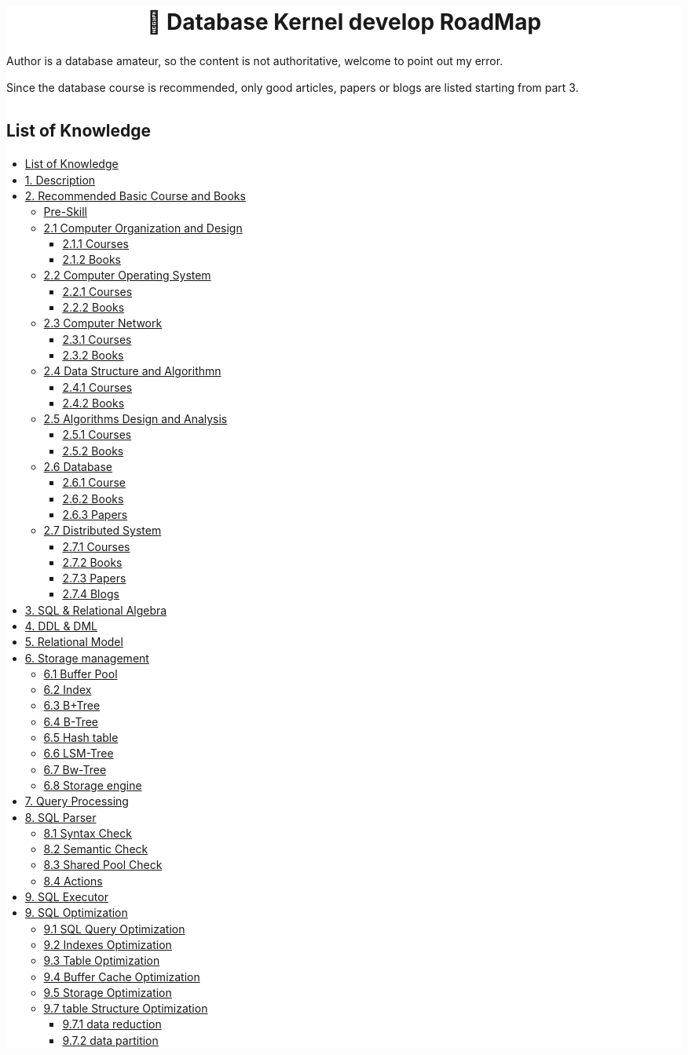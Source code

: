 <h1 align="center">📔 Database Kernel develop RoadMap</h1>

Author is a database amateur, so the content is not authoritative, welcome to point out my error.

Since the database course is recommended, only good articles, papers or blogs are listed starting from part 3.
## List of Knowledge
- [List of Knowledge](#list-of-knowledge)
- [1. Description](#1-description)
- [2. Recommended Basic Course and Books](#2-recommended-basic-course-and-books)
  - [Pre-Skill](#pre-skill)
  - [2.1 Computer Organization and Design](#21-computer-organization-and-design)
    - [2.1.1 Courses](#211-courses)
    - [2.1.2 Books](#212-books)
  - [2.2 Computer Operating System](#22-computer-operating-system)
    - [2.2.1 Courses](#221-courses)
    - [2.2.2 Books](#222-books)
  - [2.3 Computer Network](#23-computer-network)
    - [2.3.1 Courses](#231-courses)
    - [2.3.2 Books](#232-books)
  - [2.4 Data Structure and Algorithmn](#24-data-structure-and-algorithmn)
    - [2.4.1 Courses](#241-courses)
    - [2.4.2 Books](#242-books)
  - [2.5 Algorithms Design and Analysis](#25-algorithms-design-and-analysis)
    - [2.5.1 Courses](#251-courses)
    - [2.5.2 Books](#252-books)
  - [2.6 Database](#26-database)
    - [2.6.1 Course](#261-course)
    - [2.6.2 Books](#262-books)
    - [2.6.3 Papers](#263-papers)
  - [2.7 Distributed System](#27-distributed-system)
    - [2.7.1 Courses](#271-courses)
    - [2.7.2 Books](#272-books)
    - [2.7.3 Papers](#273-papers)
    - [2.7.4 Blogs](#274-blogs)
- [3. SQL \& Relational Algebra](#3-sql--relational-algebra)
- [4. DDL \& DML](#4-ddl--dml)
- [5. Relational Model](#5-relational-model)
- [6. Storage management](#6-storage-management)
  - [6.1 Buffer Pool](#61-buffer-pool)
  - [6.2 Index](#62-index)
  - [6.3 B+Tree](#63-btree)
  - [6.4 B-Tree](#64-b-tree)
  - [6.5 Hash table](#65-hash-table)
  - [6.6 LSM-Tree](#66-lsm-tree)
  - [6.7 Bw-Tree](#67-bw-tree)
  - [6.8 Storage engine](#68-storage-engine)
- [7. Query Processing](#7-query-processing)
- [8. SQL Parser](#8-sql-parser)
  - [8.1 Syntax Check](#81-syntax-check)
  - [8.2 Semantic Check](#82-semantic-check)
  - [8.3 Shared Pool Check](#83-shared-pool-check)
  - [8.4 Actions](#84-actions)
- [9. SQL Executor](#9-sql-executor)
- [9. SQL Optimization](#9-sql-optimization)
  - [9.1 SQL Query Optimization](#91-sql-query-optimization)
  - [9.2 Indexes Optimization](#92-indexes-optimization)
  - [9.3 Table Optimization](#93-table-optimization)
  - [9.4 Buffer Cache Optimization](#94-buffer-cache-optimization)
  - [9.5 Storage Optimization](#95-storage-optimization)
  - [9.7 table Structure Optimization](#97-table-structure-optimization)
    - [9.7.1 data reduction](#971-data-reduction)
    - [9.7.2 data  partition](#972-data--partition)